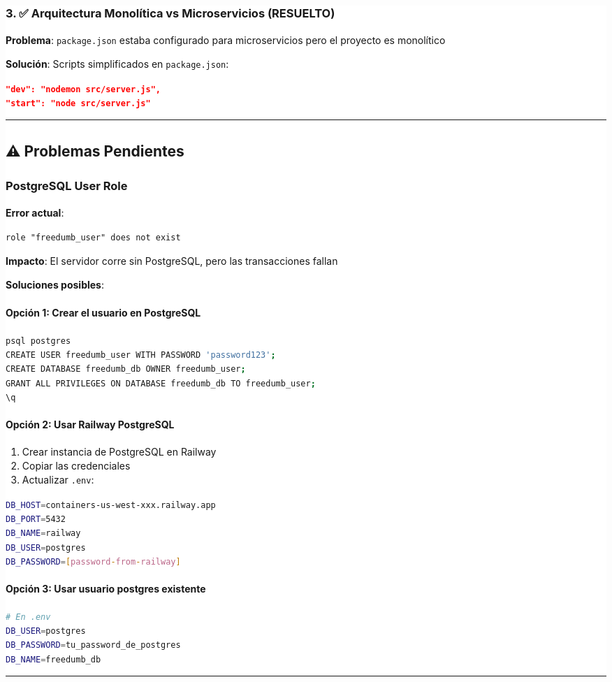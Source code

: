 ### 3. ✅ Arquitectura Monolítica vs Microservicios (RESUELTO)
**Problema**: `package.json` estaba configurado para microservicios pero el proyecto es monolítico

**Solución**: Scripts simplificados en `package.json`:
```json
"dev": "nodemon src/server.js",
"start": "node src/server.js"
```

---

## ⚠️ Problemas Pendientes

### PostgreSQL User Role
**Error actual**:
```
role "freedumb_user" does not exist
```

**Impacto**: El servidor corre sin PostgreSQL, pero las transacciones fallan

**Soluciones posibles**:

#### Opción 1: Crear el usuario en PostgreSQL
```bash
psql postgres
CREATE USER freedumb_user WITH PASSWORD 'password123';
CREATE DATABASE freedumb_db OWNER freedumb_user;
GRANT ALL PRIVILEGES ON DATABASE freedumb_db TO freedumb_user;
\q
```

#### Opción 2: Usar Railway PostgreSQL
1. Crear instancia de PostgreSQL en Railway
2. Copiar las credenciales
3. Actualizar `.env`:
```bash
DB_HOST=containers-us-west-xxx.railway.app
DB_PORT=5432
DB_NAME=railway
DB_USER=postgres
DB_PASSWORD=[password-from-railway]
```

#### Opción 3: Usar usuario postgres existente
```bash
# En .env
DB_USER=postgres
DB_PASSWORD=tu_password_de_postgres
DB_NAME=freedumb_db
```

---
